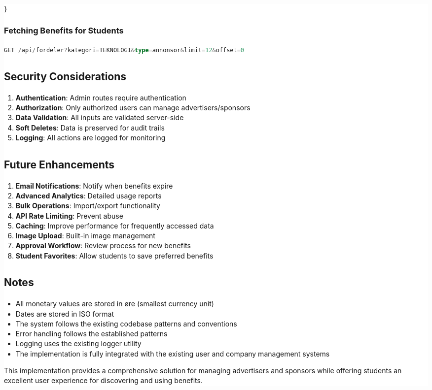 ```typescript
}
```

### Fetching Benefits for Students
```typescript
GET /api/fordeler?kategori=TEKNOLOGI&type=annonsor&limit=12&offset=0
```

## Security Considerations

1. **Authentication**: Admin routes require authentication
2. **Authorization**: Only authorized users can manage advertisers/sponsors
3. **Data Validation**: All inputs are validated server-side
4. **Soft Deletes**: Data is preserved for audit trails
5. **Logging**: All actions are logged for monitoring

## Future Enhancements

1. **Email Notifications**: Notify when benefits expire
2. **Advanced Analytics**: Detailed usage reports
3. **Bulk Operations**: Import/export functionality
4. **API Rate Limiting**: Prevent abuse
5. **Caching**: Improve performance for frequently accessed data
6. **Image Upload**: Built-in image management
7. **Approval Workflow**: Review process for new benefits
8. **Student Favorites**: Allow students to save preferred benefits

## Notes

- All monetary values are stored in øre (smallest currency unit)
- Dates are stored in ISO format
- The system follows the existing codebase patterns and conventions
- Error handling follows the established patterns
- Logging uses the existing logger utility
- The implementation is fully integrated with the existing user and company management systems

This implementation provides a comprehensive solution for managing advertisers and sponsors while offering students an excellent user experience for discovering and using benefits.